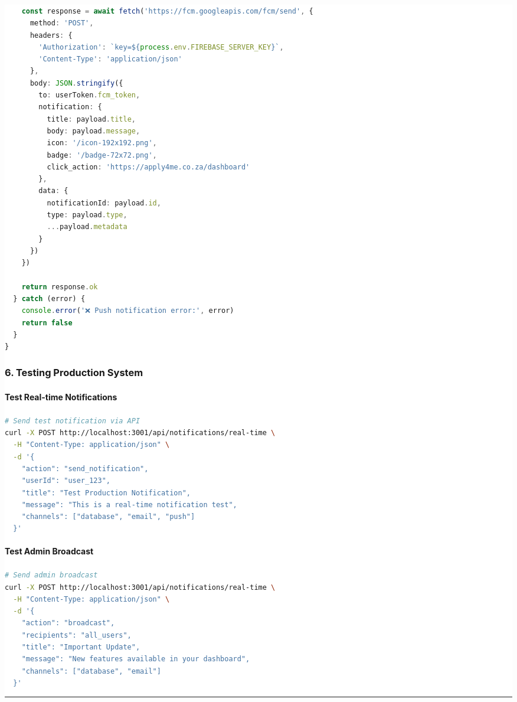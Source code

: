 ```typescript
    const response = await fetch('https://fcm.googleapis.com/fcm/send', {
      method: 'POST',
      headers: {
        'Authorization': `key=${process.env.FIREBASE_SERVER_KEY}`,
        'Content-Type': 'application/json'
      },
      body: JSON.stringify({
        to: userToken.fcm_token,
        notification: {
          title: payload.title,
          body: payload.message,
          icon: '/icon-192x192.png',
          badge: '/badge-72x72.png',
          click_action: 'https://apply4me.co.za/dashboard'
        },
        data: {
          notificationId: payload.id,
          type: payload.type,
          ...payload.metadata
        }
      })
    })
    
    return response.ok
  } catch (error) {
    console.error('❌ Push notification error:', error)
    return false
  }
}
```

### **6. Testing Production System**

#### **Test Real-time Notifications**
```bash
# Send test notification via API
curl -X POST http://localhost:3001/api/notifications/real-time \
  -H "Content-Type: application/json" \
  -d '{
    "action": "send_notification",
    "userId": "user_123",
    "title": "Test Production Notification",
    "message": "This is a real-time notification test",
    "channels": ["database", "email", "push"]
  }'
```

#### **Test Admin Broadcast**
```bash
# Send admin broadcast
curl -X POST http://localhost:3001/api/notifications/real-time \
  -H "Content-Type: application/json" \
  -d '{
    "action": "broadcast",
    "recipients": "all_users",
    "title": "Important Update",
    "message": "New features available in your dashboard",
    "channels": ["database", "email"]
  }'
```

---